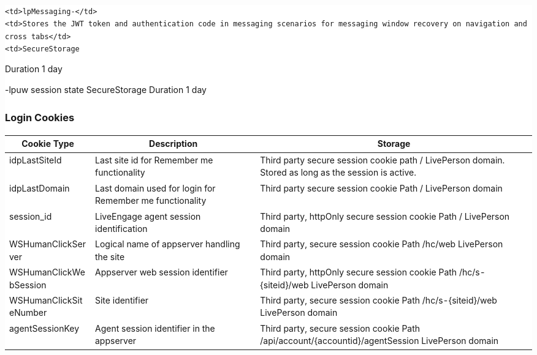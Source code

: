     <td>lpMessaging-</td>
    <td>Stores the JWT token and authentication code in messaging scenarios for messaging window recovery on navigation and cross tabs</td>
    <td>SecureStorage
Duration 1 day</td>
  </tr>
  <tr>
    <td>-lpuw</td>
    <td>session state</td>
    <td>SecureStorage
Duration 1 day</td>
  </tr>
</tbody>
</table>


### Login Cookies

<table>
  <thead>
  <tr>
    <th>Cookie Type</th>
    <th>Description</th>
    <th>Storage</th>
  </tr>
  </thead>
  <tbody>
  <tr>
    <td>idpLastSiteId</td>
    <td>Last site id for Remember me functionality</td>
    <td>Third party secure session cookie path / LivePerson domain. Stored as long as the session is active.</td>
  </tr>
  <tr>
    <td>idpLastDomain</td>
    <td>Last domain used for login for Remember me functionality</td>
    <td>Third party secure session cookie Path / LivePerson domain

</td>
  </tr>
  <tr>
    <td>session_id</td>
    <td>LiveEngage agent session identification</td>
    <td>Third party, httpOnly secure session cookie Path / LivePerson domain</td>
  </tr>
  <tr>
    <td>WSHumanClickServer</td>
    <td>Logical name of appserver handling the site</td>
    <td>Third party, secure session cookie Path /hc/web LivePerson domain</td>
  </tr>
  <tr>
    <td>WSHumanClickWebSession</td>
    <td>Appserver web session identifier</td>
    <td>Third party, httpOnly secure session cookie Path /hc/s-{siteid}/web LivePerson domain</td>
  </tr>
  <tr>
    <td>WSHumanClickSiteNumber</td>
    <td>Site identifier</td>
    <td>Third party, secure session cookie Path /hc/s-{siteid}/web LivePerson domain</td>
  </tr>
  <tr>
    <td>agentSessionKey</td>
    <td>Agent session identifier in the appserver</td>
    <td>Third party, secure session cookie Path /api/account/{accountid}/agentSession LivePerson domain</td>